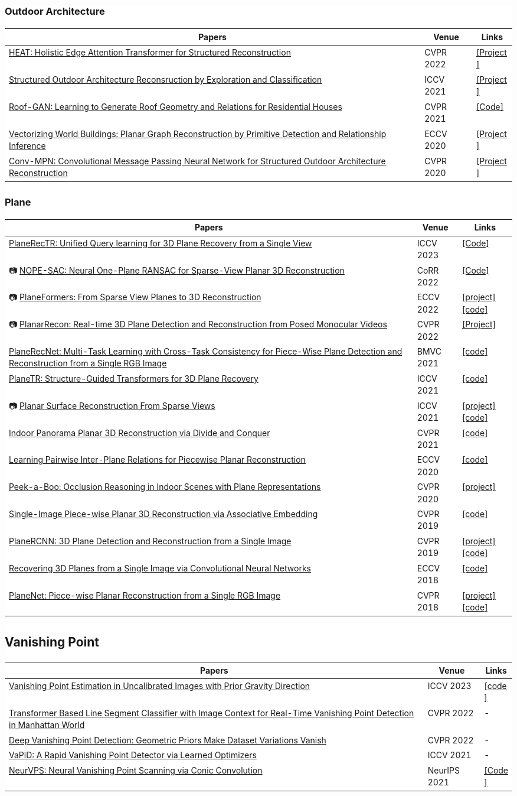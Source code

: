 ### Outdoor Architecture

| Papers | Venue | Links |
|--------|-------|-------|
| [HEAT: Holistic Edge Attention Transformer for Structured Reconstruction](https://arxiv.org/abs/2111.15143) | CVPR 2022 | [[Project]](https://heat-structured-reconstruction.github.io/) |
| [Structured Outdoor Architecture Reconsruction by Exploration and Classification](https://arxiv.org/abs/2108.07990) | ICCV 2021 | [[Project]](https://zhangfuyang.github.io/expcls/) |
| [Roof-GAN: Learning to Generate Roof Geometry and Relations for Residential Houses](https://arxiv.org/abs/2012.09340) | CVPR 2021 | [[Code]](https://github.com/yi-ming-qian/roofgan) |
| [Vectorizing World Buildings: Planar Graph Reconstruction by Primitive Detection and Relationship Inference](https://arxiv.org/abs/1912.05135) | ECCV 2020 | [[Project]](https://ennauata.github.io/buildings2vec/page.html) |
| [Conv-MPN: Convolutional Message Passing Neural Network for Structured Outdoor Architecture Reconstruction](https://arxiv.org/abs/1912.01756) | CVPR 2020 | [[Project]](https://zhangfuyang.github.io/convmpn/) |

### Plane

| Papers | Venue | Links |
|--------|-------|-------|
| [PlaneRecTR: Unified Query learning for 3D Plane Recovery from a Single View](https://arxiv.org/abs/2307.13756) | ICCV 2023 | [[Code]](https://github.com/SJingjia/PlaneRecTR) |
| 📷 [NOPE-SAC: Neural One-Plane RANSAC for Sparse-View Planar 3D Reconstruction](https://arxiv.org/abs/2211.16799) | CoRR 2022 | [[Code]](https://github.com/IceTTTb/NopeSAC) |
| 📷 [PlaneFormers: From Sparse View Planes to 3D Reconstruction](https://arxiv.org/abs/2208.04307) | ECCV 2022 | [[project]](https://samiragarwala.github.io/PlaneFormers) [[code]](https://github.com/samiragarwala/PlaneFormers)
| 📷 [PlanarRecon: Real-time 3D Plane Detection and Reconstruction from Posed Monocular Videos](https://arxiv.org/abs/2206.07710) | CVPR 2022 | [[Project]](https://neu-vi.github.io/planarrecon/) |
| [PlaneRecNet: Multi-Task Learning with Cross-Task Consistency for Piece-Wise Plane Detection and Reconstruction from a Single RGB Image](https://arxiv.org/abs/2110.11219) | BMVC 2021 | [[code]](https://github.com/EryiXie/PlaneRecNet) |
| [PlaneTR: Structure-Guided Transformers for 3D Plane Recovery](https://arxiv.org/abs/2107.13108) | ICCV 2021 | [[code]](https://github.com/IceTTTb/PlaneTR3D) |
| 📷 [Planar Surface Reconstruction From Sparse Views](https://arxiv.org/abs/2103.14644) | ICCV 2021 | [[project]](https://jinlinyi.github.io/SparsePlanes/) [[code]](https://github.com/jinlinyi/SparsePlanes)
| [Indoor Panorama Planar 3D Reconstruction via Divide and Conquer](https://arxiv.org/abs/2106.14166) | CVPR 2021 | [[code]](https://github.com/sunset1995/PanoPlane360) |
| [Learning Pairwise Inter-Plane Relations for Piecewise Planar Reconstruction](https://www.ecva.net/papers/eccv_2020/papers_ECCV/papers/123520324.pdf) | ECCV 2020 | [[code]](https://github.com/yi-ming-qian/interplane) |
| [Peek-a-Boo: Occlusion Reasoning in Indoor Scenes with Plane Representations](https://openaccess.thecvf.com/content_CVPR_2020/papers/Jiang_Peek-a-Boo_Occlusion_Reasoning_in_Indoor_Scenes_With_Plane_Representations_CVPR_2020_paper.pdf) | CVPR 2020 | [[project]](https://www.nec-labs.com/~mas/peekaboo/) |
| [Single-Image Piece-wise Planar 3D Reconstruction via Associative Embedding](https://arxiv.org/abs/1902.09777) | CVPR 2019 | [[code]](https://github.com/svip-lab/PlanarReconstruction) |
| [PlaneRCNN: 3D Plane Detection and Reconstruction from a Single Image](https://arxiv.org/abs/1812.04072) | CVPR 2019 | [[project]](https://research.nvidia.com/publication/2019-06_PlaneRCNN) [[code]](https://github.com/NVlabs/planercnn) |
| [Recovering 3D Planes from a Single Image via Convolutional Neural Networks](http://openaccess.thecvf.com/content_ECCV_2018/papers/Fengting_Yang_Recovering_3D_Planes_ECCV_2018_paper.pdf) | ECCV 2018 | [[code]](https://github.com/fuy34/planerecover) |
| [PlaneNet: Piece-wise Planar Reconstruction from a Single RGB Image](https://arxiv.org/abs/1804.06278) | CVPR 2018 | [[project]](https://www.cse.wustl.edu/~chenliu/planenet.html) [[code]](https://github.com/art-programmer/PlaneNet) |

## Vanishing Point

| Papers | Venue | Links |
|--------|-------|-------|
| [Vanishing Point Estimation in Uncalibrated Images with Prior Gravity Direction](https://arxiv.org/abs/2308.10694) | ICCV 2023 | [[code]](https://github.com/cvg/VP-Estimation-with-Prior-Gravity) |
| [Transformer Based Line Segment Classifier with Image Context for Real-Time Vanishing Point Detection in Manhattan World](https://openaccess.thecvf.com/content/CVPR2022/papers/Tong_Transformer_Based_Line_Segment_Classifier_With_Image_Context_for_Real-Time_CVPR_2022_paper.pdf) | CVPR 2022 | - |
| [Deep Vanishing Point Detection: Geometric Priors Make Dataset Variations Vanish](https://arxiv.org/abs/2203.08586) | CVPR 2022 | - | 
| [VaPiD: A Rapid Vanishing Point Detector via Learned Optimizers](https://openaccess.thecvf.com/content/ICCV2021/papers/Liu_VaPiD_A_Rapid_Vanishing_Point_Detector_via_Learned_Optimizers_ICCV_2021_paper.pdf) | ICCV 2021 | - |
| [NeurVPS: Neural Vanishing Point Scanning via Conic Convolution](https://arxiv.org/abs/1910.06316) | NeurIPS 2021 | [[Code]](https://github.com/zhou13/neurvps) |


[ScanNet-Layout]: https://github.com/vevenom/ScanNet-Layout
[Matterport3D-Layout]: https://vsislab.github.io/Matterport3D-Layout/
[MatterportLayout]: https://github.com/ericsujw/Matterport3DLayoutAnnotation
[LayoutMP3D]: https://github.com/fuenwang/LayoutMP3D
[ZInD]: https://github.com/zillow/zind
[cad-estate]: https://github.com/google-research/cad-estate